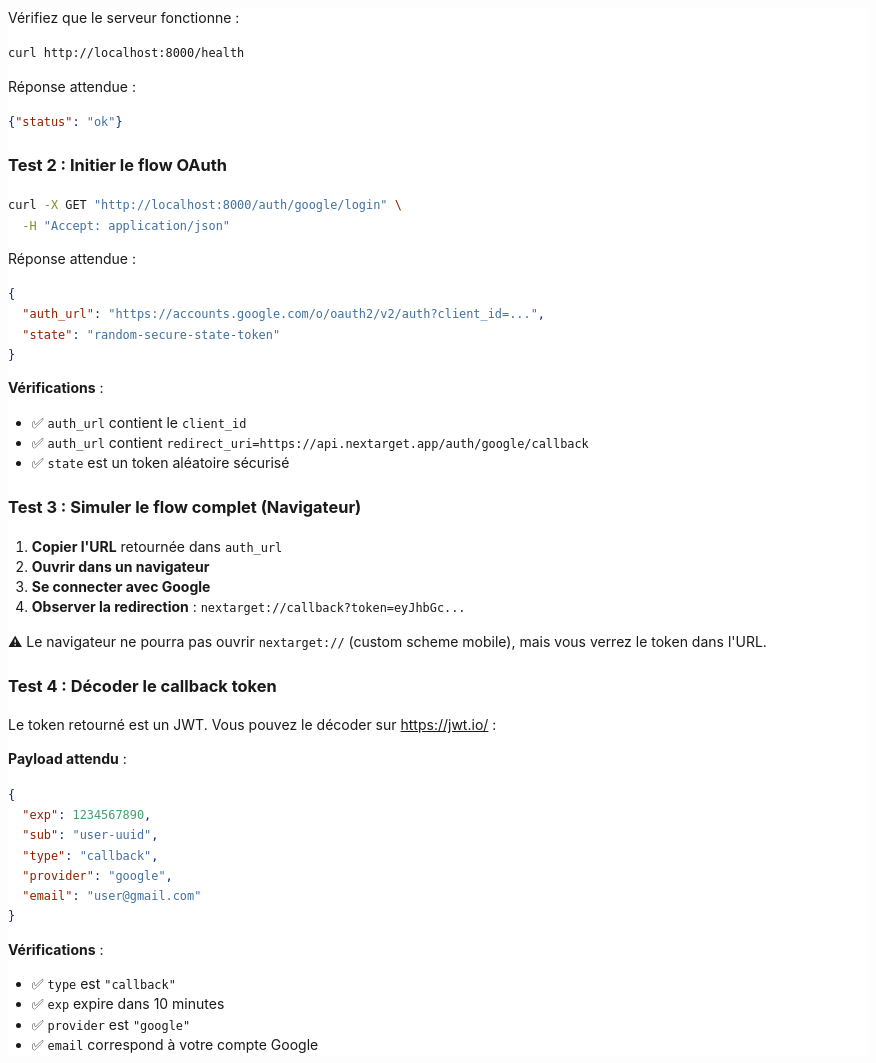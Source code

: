 Vérifiez que le serveur fonctionne :

```bash
curl http://localhost:8000/health
```

Réponse attendue :
```json
{"status": "ok"}
```

### Test 2 : Initier le flow OAuth

```bash
curl -X GET "http://localhost:8000/auth/google/login" \
  -H "Accept: application/json"
```

Réponse attendue :
```json
{
  "auth_url": "https://accounts.google.com/o/oauth2/v2/auth?client_id=...",
  "state": "random-secure-state-token"
}
```

**Vérifications** :
- ✅ `auth_url` contient le `client_id`
- ✅ `auth_url` contient `redirect_uri=https://api.nextarget.app/auth/google/callback`
- ✅ `state` est un token aléatoire sécurisé

### Test 3 : Simuler le flow complet (Navigateur)

1. **Copier l'URL** retournée dans `auth_url`
2. **Ouvrir dans un navigateur**
3. **Se connecter avec Google**
4. **Observer la redirection** : `nextarget://callback?token=eyJhbGc...`

⚠️ Le navigateur ne pourra pas ouvrir `nextarget://` (custom scheme mobile), mais vous verrez le token dans l'URL.

### Test 4 : Décoder le callback token

Le token retourné est un JWT. Vous pouvez le décoder sur https://jwt.io/ :

**Payload attendu** :
```json
{
  "exp": 1234567890,
  "sub": "user-uuid",
  "type": "callback",
  "provider": "google",
  "email": "user@gmail.com"
}
```

**Vérifications** :
- ✅ `type` est `"callback"`
- ✅ `exp` expire dans 10 minutes
- ✅ `provider` est `"google"`
- ✅ `email` correspond à votre compte Google
